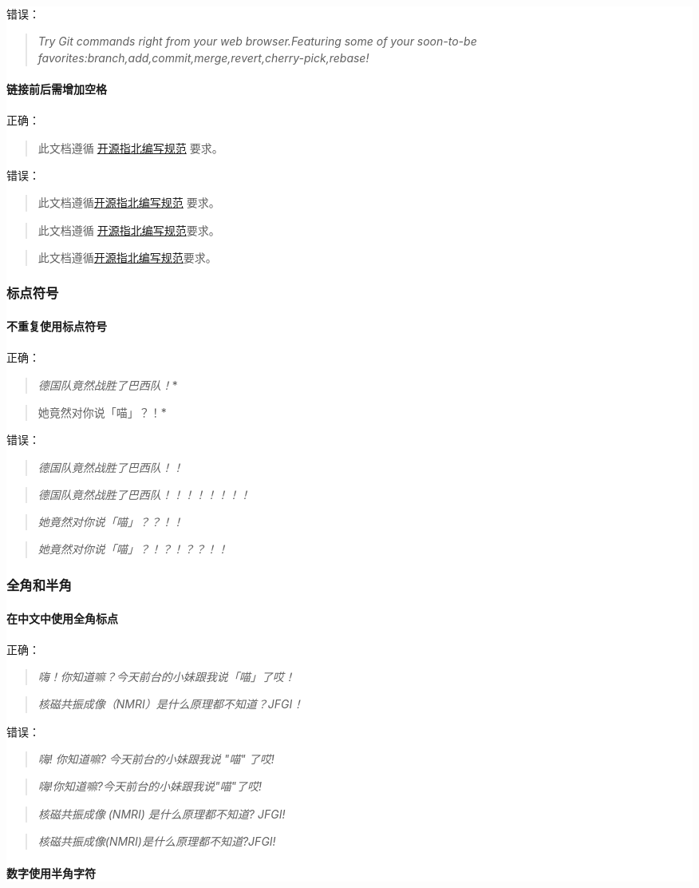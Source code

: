 错误：
>*Try Git commands right from your web browser.Featuring some of your soon-to-be favorites:branch,add,commit,merge,revert,cherry-pick,rebase!*

#### 链接前后需增加空格

正确：

> 此文档遵循 [开源指北编写规范](https://gitee.com/gitee-community/opensource-guide/blob/master/%E7%BC%96%E5%86%99%E8%A7%84%E8%8C%83.md) 要求。

错误：

> 此文档遵循[开源指北编写规范](https://gitee.com/gitee-community/opensource-guide/blob/master/%E7%BC%96%E5%86%99%E8%A7%84%E8%8C%83.md) 要求。

> 此文档遵循 [开源指北编写规范](https://gitee.com/gitee-community/opensource-guide/blob/master/%E7%BC%96%E5%86%99%E8%A7%84%E8%8C%83.md)要求。

> 此文档遵循[开源指北编写规范](https://gitee.com/gitee-community/opensource-guide/blob/master/%E7%BC%96%E5%86%99%E8%A7%84%E8%8C%83.md)要求。

### 标点符号

#### 不重复使用标点符号
正确：
>*德国队竟然战胜了巴西队！**

>她竟然对你说「喵」？！*

错误：
>*德国队竟然战胜了巴西队！！*

>*德国队竟然战胜了巴西队！！！！！！！！*

>*她竟然对你说「喵」？？！！*

>*她竟然对你说「喵」？！？！？？！！*

### 全角和半角

#### 在中文中使用全角标点

正确：
>*嗨！你知道嘛？今天前台的小妹跟我说「喵」了哎！*

>*核磁共振成像（NMRI）是什么原理都不知道？JFGI！*

错误：
>*嗨! 你知道嘛? 今天前台的小妹跟我说 "喵" 了哎!*

>*嗨!你知道嘛?今天前台的小妹跟我说"喵"了哎!*

>*核磁共振成像 (NMRI) 是什么原理都不知道? JFGI!*

>*核磁共振成像(NMRI)是什么原理都不知道?JFGI!*

#### 数字使用半角字符
